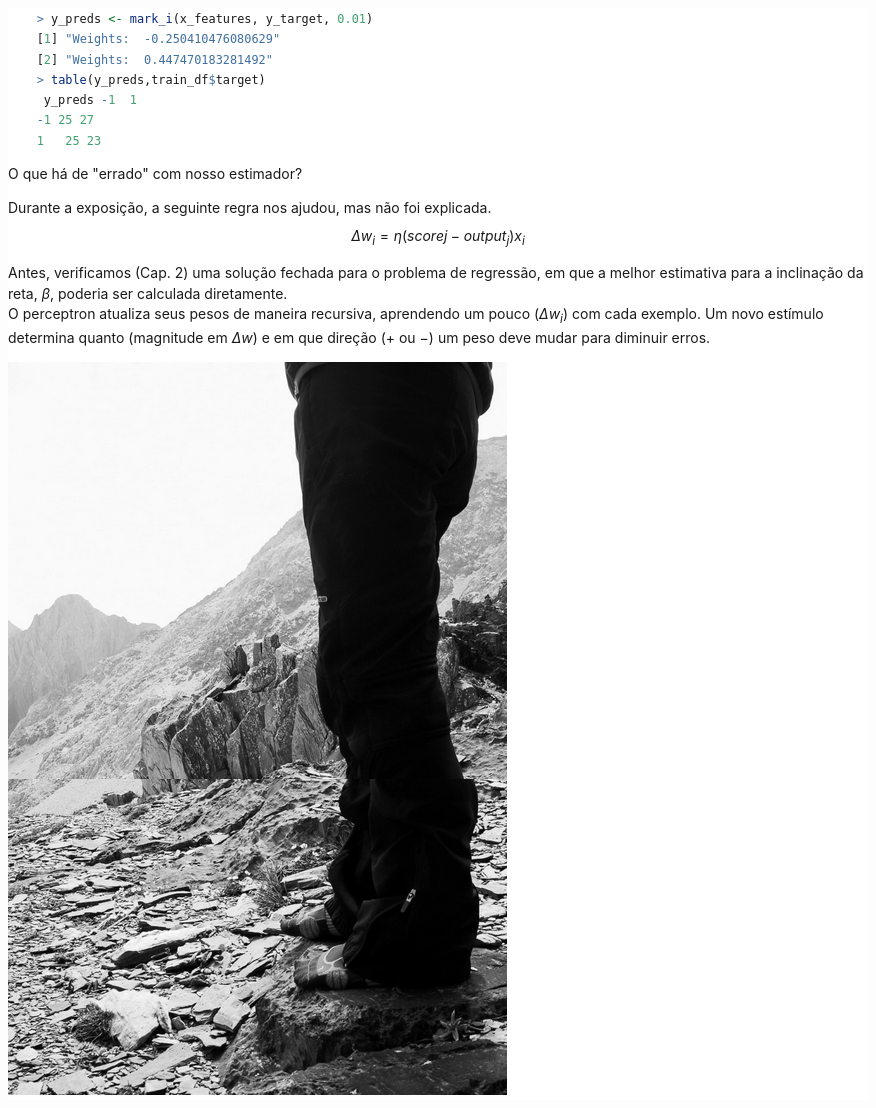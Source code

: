 ```r    
    > y_preds <- mark_i(x_features, y_target, 0.01)
    [1] "Weights:  -0.250410476080629"
    [2] "Weights:  0.447470183281492" 
    > table(y_preds,train_df$target)    
     y_preds -1  1    
    -1 25 27    
    1   25 23
```
O que há de "errado" com nosso estimador?  

Durante a exposição, a seguinte regra nos ajudou, mas não foi explicada.  
$$\Delta w_{i} = \eta (score{j} - output_{j}) x_{i}$$

Antes, verificamos (Cap. 2) uma solução fechada para o problema de regressão, em que a melhor estimativa para a inclinação da reta, $\beta$, poderia ser calculada diretamente.  
O perceptron atualiza seus pesos de maneira recursiva, aprendendo um pouco ($\Delta w_{i}$) com cada exemplo. Um novo estímulo determina quanto (magnitude em $\Delta {w}$) e em que direção ($+$ ou $-$) um peso deve mudar para diminuir erros.  

![](images/chap4-walk.jpg)


[^22]: Ele consegue diferenciar um gato de um cachorro, ainda que não seja capaz de dizer se o cachorro estava à esquerda ou à direita do gato. No momento, não tem uso prático, Dr. Rosenblatt admitiu, porém disse que um dia pode ser útil para enviar um [aparato] ao espaço para capturar impressões para nós.  
[^23]: Mark I é um título comumente utilizado para a primeira versão de uma máquina.
[^25]: (https://www.ncbi.nlm.nih.gov/pmc/articles/PMC1557912/)  
[^26]: (http://people.idsia.ch/~juergen/who-invented-backpropagation.html)